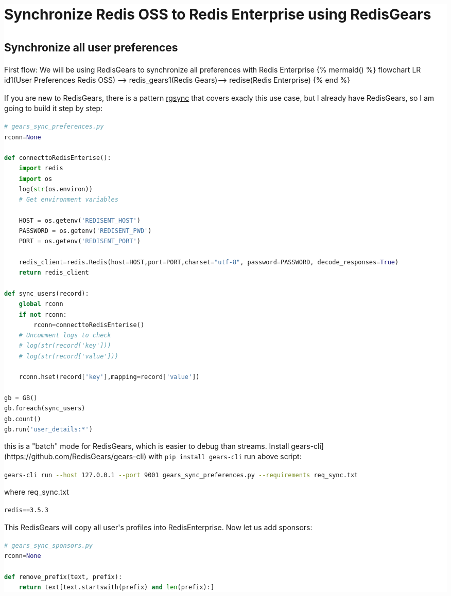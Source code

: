 # Synchronize Redis OSS to Redis Enterprise using RedisGears
## Synchronize all user preferences
First flow:
We will be using RedisGears to synchronize all preferences with Redis Enterprise
{% mermaid() %}
flowchart LR
    id1(User Preferences Redis OSS) --> redis_gears1(Redis Gears)--> redise(Redis Enterprise)
{% end %}

If you are new to RedisGears, there is a pattern [rgsync](https://github.com/RedisGears/rgsync/tree/master/examples/redis) that covers exacly this use case, but I already have RedisGears, so I am going to build it step by step:
```python
# gears_sync_preferences.py
rconn=None

def connecttoRedisEnterise():
    import redis 
    import os 
    log(str(os.environ))
    # Get environment variables

    HOST = os.getenv('REDISENT_HOST')
    PASSWORD = os.getenv('REDISENT_PWD')
    PORT = os.getenv('REDISENT_PORT')

    redis_client=redis.Redis(host=HOST,port=PORT,charset="utf-8", password=PASSWORD, decode_responses=True)
    return redis_client

def sync_users(record):
    global rconn
    if not rconn:
        rconn=connecttoRedisEnterise()
    # Uncomment logs to check 
    # log(str(record['key']))
    # log(str(record['value']))

    rconn.hset(record['key'],mapping=record['value'])

gb = GB()
gb.foreach(sync_users)
gb.count()
gb.run('user_details:*')
``` 
this is a "batch" mode for RedisGears, which is easier to debug than streams. Install gears-cli](https://github.com/RedisGears/gears-cli) with `pip install gears-cli` run above script:
```bash
gears-cli run --host 127.0.0.1 --port 9001 gears_sync_preferences.py --requirements req_sync.txt
```
where req_sync.txt
```pip
redis==3.5.3
```
This RedisGears will copy all user's profiles into RedisEnterprise. Now let us add sponsors:
```python
# gears_sync_sponsors.py
rconn=None

def remove_prefix(text, prefix):
    return text[text.startswith(prefix) and len(prefix):]

```